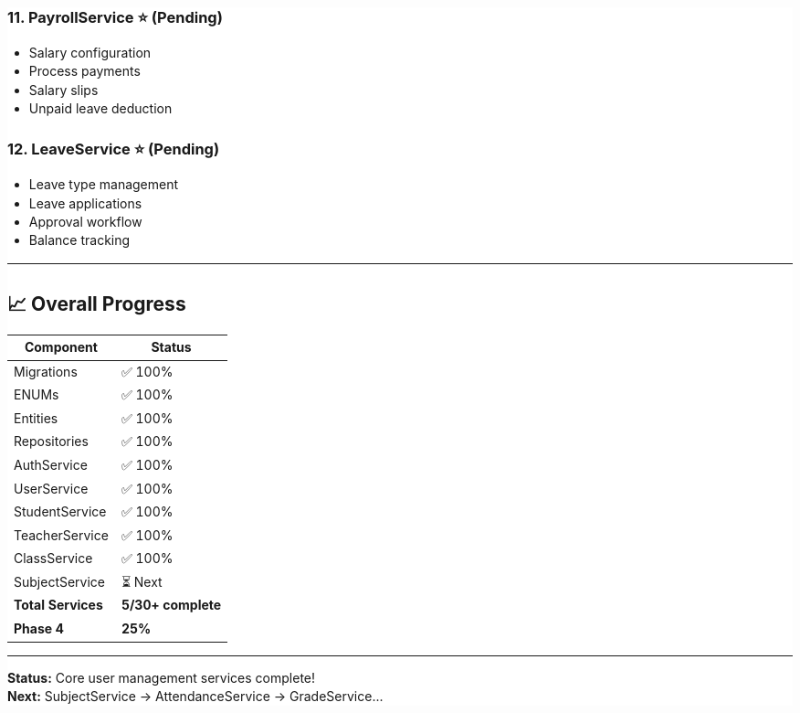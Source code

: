 ### **11. PayrollService** ⭐ (Pending)
- Salary configuration
- Process payments
- Salary slips
- Unpaid leave deduction

### **12. LeaveService** ⭐ (Pending)
- Leave type management
- Leave applications
- Approval workflow
- Balance tracking

---

## 📈 **Overall Progress**

| Component | Status |
|-----------|--------|
| Migrations | ✅ 100% |
| ENUMs | ✅ 100% |
| Entities | ✅ 100% |
| Repositories | ✅ 100% |
| AuthService | ✅ 100% |
| UserService | ✅ 100% |
| StudentService | ✅ 100% |
| TeacherService | ✅ 100% |
| ClassService | ✅ 100% |
| SubjectService | ⏳ Next |
| **Total Services** | **5/30+ complete** |
| **Phase 4** | **25%** |

---

**Status:** Core user management services complete!  
**Next:** SubjectService → AttendanceService → GradeService...

